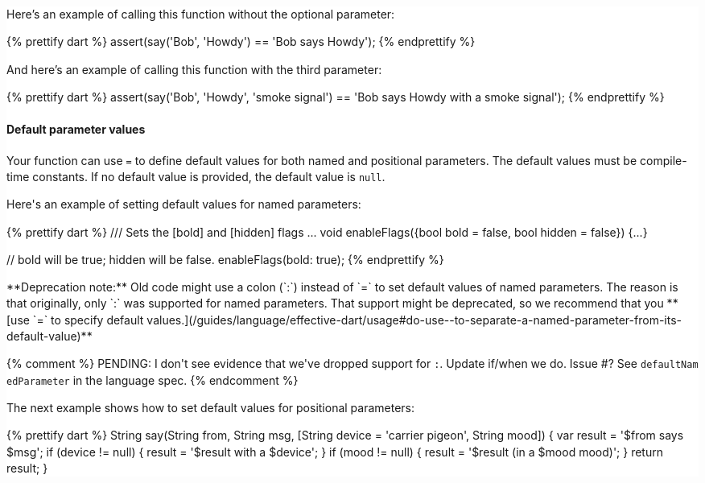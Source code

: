 Here’s an example of calling this function without the optional
parameter:

<?code-excerpt "misc/test/language_tour/functions_test.dart (call-without-optional-param)"?>
{% prettify dart %}
assert(say('Bob', 'Howdy') == 'Bob says Howdy');
{% endprettify %}

And here’s an example of calling this function with the third parameter:

<?code-excerpt "misc/test/language_tour/functions_test.dart (call-with-optional-param)"?>
{% prettify dart %}
assert(say('Bob', 'Howdy', 'smoke signal') ==
    'Bob says Howdy with a smoke signal');
{% endprettify %}

<a id="default-parameters"></a>
#### Default parameter values

Your function can use `=` to define default values for both named and positional
parameters. The default values must be compile-time constants.
If no default value is provided, the default value is `null`.

Here's an example of setting default values for named parameters:

<?code-excerpt "misc/lib/language_tour/functions.dart (named-parameter-default-values)"?>
{% prettify dart %}
/// Sets the [bold] and [hidden] flags ...
void enableFlags({bool bold = false, bool hidden = false}) {...}

// bold will be true; hidden will be false.
enableFlags(bold: true);
{% endprettify %}

<div class="alert alert-info" markdown="1">
**Deprecation note:**
Old code might use a colon (`:`) instead of `=`
to set default values of named parameters.
The reason is that originally, only `:` was supported for named parameters.
That support might be deprecated,
so we recommend that you
**[use `=` to specify default values.](/guides/language/effective-dart/usage#do-use--to-separate-a-named-parameter-from-its-default-value)**
</div>

{% comment %}
PENDING: I don't see evidence that we've dropped support for `:`.
Update if/when we do. Issue #?
See `defaultNamedParameter` in the language spec.
{% endcomment %}

The next example shows how to set default values for positional parameters:

<?code-excerpt "misc/test/language_tour/functions_test.dart (optional-positional-param-default)"?>
{% prettify dart %}
String say(String from, String msg,
    [String device = 'carrier pigeon', String mood]) {
  var result = '$from says $msg';
  if (device != null) {
    result = '$result with a $device';
  }
  if (mood != null) {
    result = '$result (in a $mood mood)';
  }
  return result;
}


[abstract]: #abstract-classes
[as]: #type-test-operators
[assert]: #assert
[async]: #asynchrony-support
[await]: #asynchrony-support
[break]: #break-and-continue
[case]: #switch-and-case
[catch]: #catch
[class]: #instance-variables
[const]: #final-and-const
[continue]: #break-and-continue
[covariant]: /guides/language/sound-problems#the-covariant-keyword
[default]: #switch-and-case
[deferred]: #lazily-loading-a-library
[do]: #while-and-do-while
[dynamic]: #important-concepts
[else]: #if-and-else
[enum]: #enumerated-types
[export]: /guides/libraries/create-library-packages
[extends]: #extending-a-class
[external]: https://stackoverflow.com/questions/24929659/what-does-external-mean-in-dart
[factory]: #factory-constructors
[false]: #booleans
[final]: #final-and-const
[finally]: #finally
[for]: #for-loops
[Function]: #functions
[get]: #getters-and-setters
[hide]: #importing-only-part-of-a-library
[if]: #if-and-else
[implements]: #implicit-interfaces
[import]: #using-libraries
[in]: #for-loops
[interface]: https://stackoverflow.com/questions/28595501/was-the-interface-keyword-removed-from-dart
[is]: #type-test-operators
[library]: #libraries-and-visibility
[mixin]: #adding-features-to-a-class-mixins
[new]: #using-constructors
[null]: #default-value
[on]: #catch
[operator]: #overridable-operators
[part]: /guides/libraries/create-library-packages#organizing-a-library-package
[rethrow]: #catch
[return]: #functions
[set]: #getters-and-setters
[show]: #importing-only-part-of-a-library
[static]: #class-variables-and-methods
[super]: #extending-a-class
[switch]: #switch-and-case
[sync]: #generators
[this]: #constructors
[throw]: #throw
[true]: #booleans
[try]: #catch
[typedef]: #typedefs
[var]: #variables
[void]: https://medium.com/dartlang/dart-2-legacy-of-the-void-e7afb5f44df0
[with]: #adding-features-to-a-class-mixins
[while]: #while-and-do-while
[yield]: #generators
[collections proposal]: https://github.com/dart-lang/language/blob/master/accepted/2.3/control-flow-collections/feature-specification.md
[spread proposal]: https://github.com/dart-lang/language/blob/master/accepted/2.3/spread-collections/feature-specification.md
[Dart SDK changelog]: https://github.com/dart-lang/sdk/blob/master/CHANGELOG.md
[2.1 mixin specification.]: https://github.com/dart-lang/language/blob/master/accepted/2.1/super-mixins/feature-specification.md#dart-2-mixin-declarations